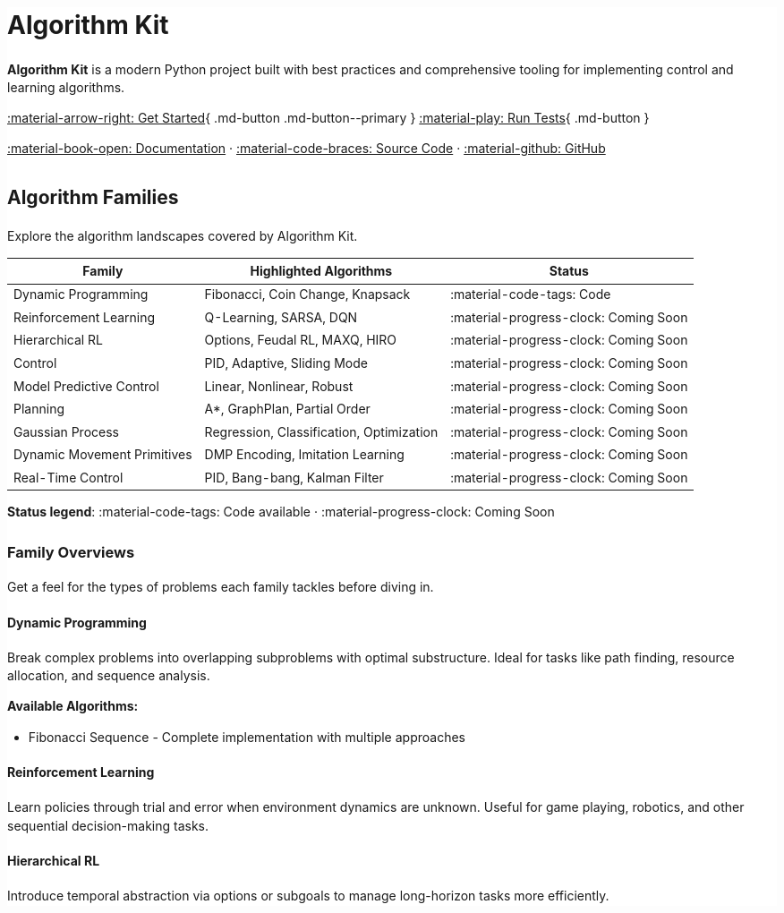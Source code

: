 # Algorithm Kit

**Algorithm Kit** is a modern Python project built with best practices and comprehensive tooling for implementing control and learning algorithms.

[:material-arrow-right: Get Started](api.md){ .md-button .md-button--primary }
[:material-play: Run Tests](https://github.com/jeffrichley/algokit#development){ .md-button }

[:material-book-open: Documentation](api.md) · [:material-code-braces: Source Code](https://github.com/jeffrichley/algokit) · [:material-github: GitHub](https://github.com/jeffrichley/algokit)

## Algorithm Families

Explore the algorithm landscapes covered by Algorithm Kit.

| Family | Highlighted Algorithms | Status |
| --- | --- | --- |
| Dynamic Programming | Fibonacci, Coin Change, Knapsack | :material-code-tags: Code |
| Reinforcement Learning | Q-Learning, SARSA, DQN | :material-progress-clock: Coming Soon |
| Hierarchical RL | Options, Feudal RL, MAXQ, HIRO | :material-progress-clock: Coming Soon |
| Control | PID, Adaptive, Sliding Mode | :material-progress-clock: Coming Soon |
| Model Predictive Control | Linear, Nonlinear, Robust | :material-progress-clock: Coming Soon |
| Planning | A*, GraphPlan, Partial Order | :material-progress-clock: Coming Soon |
| Gaussian Process | Regression, Classification, Optimization | :material-progress-clock: Coming Soon |
| Dynamic Movement Primitives | DMP Encoding, Imitation Learning | :material-progress-clock: Coming Soon |
| Real-Time Control | PID, Bang-bang, Kalman Filter | :material-progress-clock: Coming Soon |

**Status legend**: :material-code-tags: Code available · :material-progress-clock: Coming Soon

### Family Overviews

Get a feel for the types of problems each family tackles before diving in.

#### Dynamic Programming
Break complex problems into overlapping subproblems with optimal substructure. Ideal for tasks like path finding, resource allocation, and sequence analysis.

**Available Algorithms:**
- Fibonacci Sequence - Complete implementation with multiple approaches

#### Reinforcement Learning
Learn policies through trial and error when environment dynamics are unknown. Useful for game playing, robotics, and other sequential decision-making tasks.

#### Hierarchical RL
Introduce temporal abstraction via options or subgoals to manage long-horizon tasks more efficiently.
